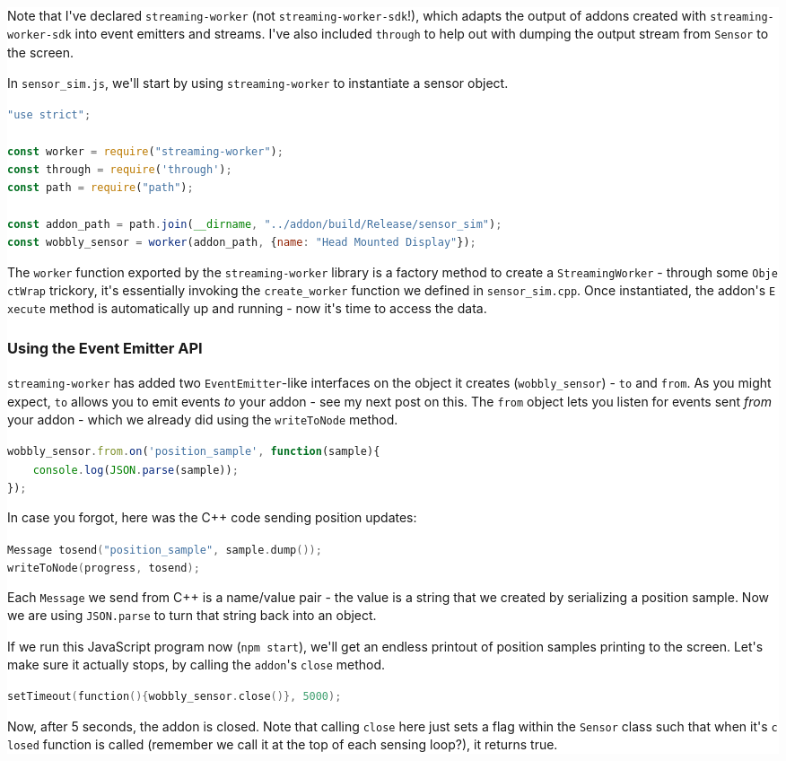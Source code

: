 Note that I've declared `streaming-worker` (not `streaming-worker-sdk`!), which adapts the output of addons created with `streaming-worker-sdk` into event emitters and streams.  I've also included `through` to help out with dumping the output stream from `Sensor` to the screen.

In `sensor_sim.js`, we'll start by using `streaming-worker` to instantiate a sensor object.  

```js
"use strict"; 

const worker = require("streaming-worker");
const through = require('through');
const path = require("path");

const addon_path = path.join(__dirname, "../addon/build/Release/sensor_sim");
const wobbly_sensor = worker(addon_path, {name: "Head Mounted Display"});
```

The `worker` function exported by the `streaming-worker` library is a factory method to create a `StreamingWorker` - through some `ObjectWrap` trickory, it's essentially invoking the `create_worker` function we defined in `sensor_sim.cpp`.  Once instantiated, the addon's `Execute` method is automatically up and running - now it's time to access the data.

### Using the Event Emitter API
`streaming-worker` has added two `EventEmitter`-like interfaces on the object it creates (`wobbly_sensor`) - `to` and `from`.  As you might expect, `to` allows you to emit events *to* your addon - see my next post on this.  The `from` object lets you listen for events sent *from* your addon - which we already did using the `writeToNode` method.

```js
wobbly_sensor.from.on('position_sample', function(sample){
	console.log(JSON.parse(sample));
});
```

In case you forgot, here was the C++ code sending position updates:

```cpp
Message tosend("position_sample", sample.dump());
writeToNode(progress, tosend);

```

Each `Message` we send from C++ is a name/value pair - the value is a string that we created by serializing a position sample.  Now we are using `JSON.parse` to turn that string back into an object.  

If we run this JavaScript program now (`npm start`), we'll get an endless printout of position samples printing to the screen.  Let's make sure it actually stops, by calling the `addon`'s `close` method.

```cpp
setTimeout(function(){wobbly_sensor.close()}, 5000);
```

Now, after 5 seconds, the addon is closed.  Note that calling `close` here just sets a flag within the `Sensor` class such that when it's `closed` function is called (remember we call it at the top of each sensing loop?), it returns true. 
